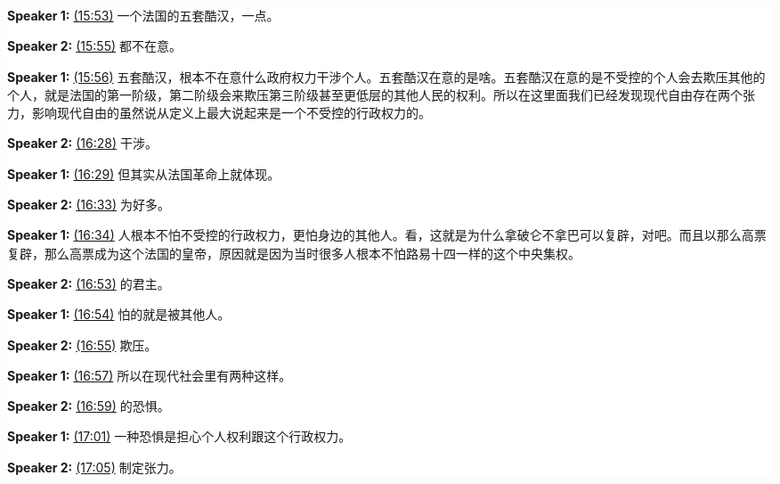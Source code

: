 **Speaker 1:**
[(15:53)](https://podwise.ai/dashboard/episodes/12365?locate=953)
一个法国的五套酷汉，一点。

**Speaker 2:**
[(15:55)](https://podwise.ai/dashboard/episodes/12365?locate=955)
都不在意。

**Speaker 1:**
[(15:56)](https://podwise.ai/dashboard/episodes/12365?locate=956)
五套酷汉，根本不在意什么政府权力干涉个人。五套酷汉在意的是啥。五套酷汉在意的是不受控的个人会去欺压其他的个人，就是法国的第一阶级，第二阶级会来欺压第三阶级甚至更低层的其他人民的权利。所以在这里面我们已经发现现代自由存在两个张力，影响现代自由的虽然说从定义上最大说起来是一个不受控的行政权力的。

**Speaker 2:**
[(16:28)](https://podwise.ai/dashboard/episodes/12365?locate=988)
干涉。

**Speaker 1:**
[(16:29)](https://podwise.ai/dashboard/episodes/12365?locate=989)
但其实从法国革命上就体现。

**Speaker 2:**
[(16:33)](https://podwise.ai/dashboard/episodes/12365?locate=993)
为好多。

**Speaker 1:**
[(16:34)](https://podwise.ai/dashboard/episodes/12365?locate=994)
人根本不怕不受控的行政权力，更怕身边的其他人。看，这就是为什么拿破仑不拿巴可以复辟，对吧。而且以那么高票复辟，那么高票成为这个法国的皇帝，原因就是因为当时很多人根本不怕路易十四一样的这个中央集权。

**Speaker 2:**
[(16:53)](https://podwise.ai/dashboard/episodes/12365?locate=1013)
的君主。

**Speaker 1:**
[(16:54)](https://podwise.ai/dashboard/episodes/12365?locate=1014)
怕的就是被其他人。

**Speaker 2:**
[(16:55)](https://podwise.ai/dashboard/episodes/12365?locate=1015)
欺压。

**Speaker 1:**
[(16:57)](https://podwise.ai/dashboard/episodes/12365?locate=1017)
所以在现代社会里有两种这样。

**Speaker 2:**
[(16:59)](https://podwise.ai/dashboard/episodes/12365?locate=1019)
的恐惧。

**Speaker 1:**
[(17:01)](https://podwise.ai/dashboard/episodes/12365?locate=1021)
一种恐惧是担心个人权利跟这个行政权力。

**Speaker 2:**
[(17:05)](https://podwise.ai/dashboard/episodes/12365?locate=1025)
制定张力。
